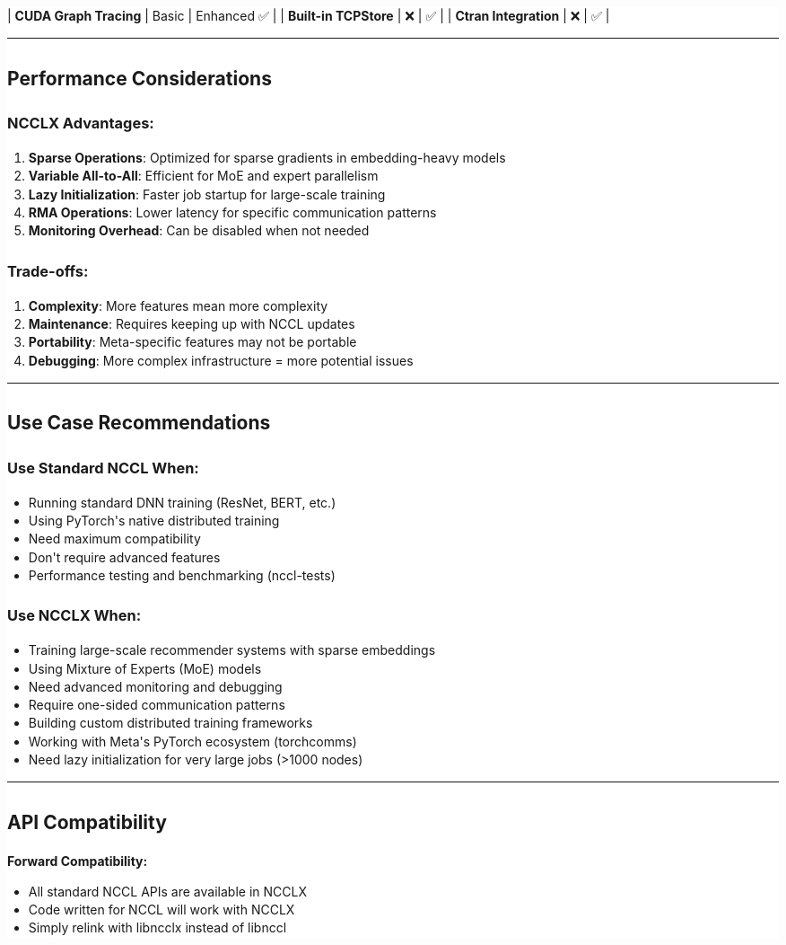 | **CUDA Graph Tracing** | Basic | Enhanced ✅ |
| **Built-in TCPStore** | ❌ | ✅ |
| **Ctran Integration** | ❌ | ✅ |

---

## Performance Considerations

### NCCLX Advantages:
1. **Sparse Operations**: Optimized for sparse gradients in embedding-heavy models
2. **Variable All-to-All**: Efficient for MoE and expert parallelism
3. **Lazy Initialization**: Faster job startup for large-scale training
4. **RMA Operations**: Lower latency for specific communication patterns
5. **Monitoring Overhead**: Can be disabled when not needed

### Trade-offs:
1. **Complexity**: More features mean more complexity
2. **Maintenance**: Requires keeping up with NCCL updates
3. **Portability**: Meta-specific features may not be portable
4. **Debugging**: More complex infrastructure = more potential issues

---

## Use Case Recommendations

### Use Standard NCCL When:
- Running standard DNN training (ResNet, BERT, etc.)
- Using PyTorch's native distributed training
- Need maximum compatibility
- Don't require advanced features
- Performance testing and benchmarking (nccl-tests)

### Use NCCLX When:
- Training large-scale recommender systems with sparse embeddings
- Using Mixture of Experts (MoE) models
- Need advanced monitoring and debugging
- Require one-sided communication patterns
- Building custom distributed training frameworks
- Working with Meta's PyTorch ecosystem (torchcomms)
- Need lazy initialization for very large jobs (>1000 nodes)

---

## API Compatibility

**Forward Compatibility:**
- All standard NCCL APIs are available in NCCLX
- Code written for NCCL will work with NCCLX
- Simply relink with libncclx instead of libnccl
